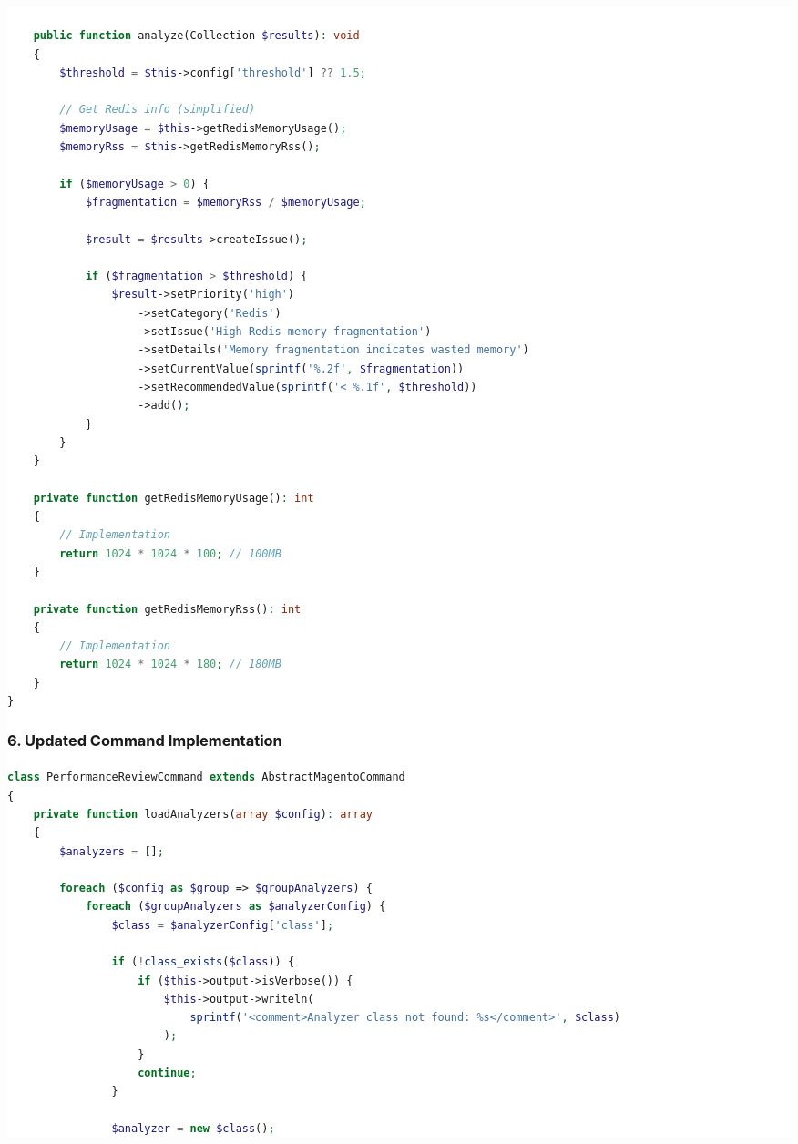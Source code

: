 ```php
    
    public function analyze(Collection $results): void
    {
        $threshold = $this->config['threshold'] ?? 1.5;
        
        // Get Redis info (simplified)
        $memoryUsage = $this->getRedisMemoryUsage();
        $memoryRss = $this->getRedisMemoryRss();
        
        if ($memoryUsage > 0) {
            $fragmentation = $memoryRss / $memoryUsage;
            
            $result = $results->createIssue();
            
            if ($fragmentation > $threshold) {
                $result->setPriority('high')
                    ->setCategory('Redis')
                    ->setIssue('High Redis memory fragmentation')
                    ->setDetails('Memory fragmentation indicates wasted memory')
                    ->setCurrentValue(sprintf('%.2f', $fragmentation))
                    ->setRecommendedValue(sprintf('< %.1f', $threshold))
                    ->add();
            }
        }
    }
    
    private function getRedisMemoryUsage(): int
    {
        // Implementation
        return 1024 * 1024 * 100; // 100MB
    }
    
    private function getRedisMemoryRss(): int  
    {
        // Implementation
        return 1024 * 1024 * 180; // 180MB
    }
}
```

### 6. Updated Command Implementation

```php
class PerformanceReviewCommand extends AbstractMagentoCommand
{
    private function loadAnalyzers(array $config): array
    {
        $analyzers = [];
        
        foreach ($config as $group => $groupAnalyzers) {
            foreach ($groupAnalyzers as $analyzerConfig) {
                $class = $analyzerConfig['class'];
                
                if (!class_exists($class)) {
                    if ($this->output->isVerbose()) {
                        $this->output->writeln(
                            sprintf('<comment>Analyzer class not found: %s</comment>', $class)
                        );
                    }
                    continue;
                }
                
                $analyzer = new $class();
```